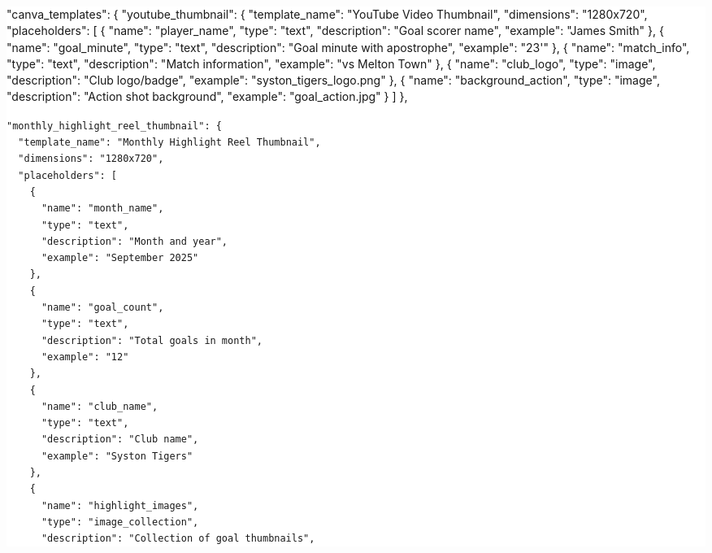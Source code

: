   "canva_templates": {
    "youtube_thumbnail": {
      "template_name": "YouTube Video Thumbnail",
      "dimensions": "1280x720",
      "placeholders": [
        {
          "name": "player_name",
          "type": "text",
          "description": "Goal scorer name",
          "example": "James Smith"
        },
        {
          "name": "goal_minute",
          "type": "text", 
          "description": "Goal minute with apostrophe",
          "example": "23'"
        },
        {
          "name": "match_info",
          "type": "text",
          "description": "Match information",
          "example": "vs Melton Town"
        },
        {
          "name": "club_logo",
          "type": "image",
          "description": "Club logo/badge",
          "example": "syston_tigers_logo.png"
        },
        {
          "name": "background_action",
          "type": "image", 
          "description": "Action shot background",
          "example": "goal_action.jpg"
        }
      ]
    },
    
    "monthly_highlight_reel_thumbnail": {
      "template_name": "Monthly Highlight Reel Thumbnail",
      "dimensions": "1280x720",
      "placeholders": [
        {
          "name": "month_name",
          "type": "text",
          "description": "Month and year",
          "example": "September 2025"
        },
        {
          "name": "goal_count",
          "type": "text",
          "description": "Total goals in month", 
          "example": "12"
        },
        {
          "name": "club_name",
          "type": "text",
          "description": "Club name",
          "example": "Syston Tigers"
        },
        {
          "name": "highlight_images",
          "type": "image_collection",
          "description": "Collection of goal thumbnails",